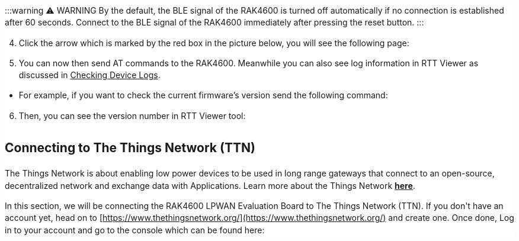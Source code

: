 :::warning ⚠️ WARNING
By the default, the BLE signal of the RAK4600 is turned off automatically if no connection is established after 60 seconds. Connect to the BLE signal of the RAK4600 immediately after pressing the reset button.
:::

4. Click the arrow which is marked by the red box in the picture below, you will see the following page:

<rk-img
  src="/assets/images/wisduo/rak4600-evaluation-board/quickstart/5.configuring-rak4600/r7j95cqwrevod7qtvcsv.jpg"
  width="50%"
  caption="RX Characteristic in the Nordic UART Service"
/>

5. You can now then send AT commands to the RAK4600. Meanwhile you can also see log information in RTT Viewer as discussed in [Checking Device Logs](#checking-device-logs).

- For example, if you want to check the current firmware’s version send the following command:

<rk-img
  src="/assets/images/wisduo/rak4600-evaluation-board/quickstart/5.configuring-rak4600/jficmu58afzs3r1hkw5h.jpg"
  width="100%"
  caption="Sending AT Command via Nordic App"
/>

6. Then, you can see the version number in RTT Viewer tool:
   <rk-img
     src="/assets/images/wisduo/rak4600-evaluation-board/quickstart/5.configuring-rak4600/nqqegmebbppnrcguzshh.png"
     width="100%"
     caption="Log Info in J-Link RTT Viewer"
   />


## Connecting to The Things Network (TTN)

The Things Network is about enabling low power devices to be used in long range gateways that connect to an open-source, decentralized network and exchange data with Applications. Learn more about the Things Network [**here**](https://www.thethingsnetwork.org/docs/).

In this section, we will be connecting the RAK4600 LPWAN Evaluation Board to The Things Network (TTN). If you don't have an account yet, head on to [https://www.thethingsnetwork.org/](https://www.thethingsnetwork.org/) and create one. Once done, Log in to your account and go to the console which can be found here:

<rk-img
  src="/assets/images/wisduo/rak4600-evaluation-board/quickstart/7.connecting-to-ttn/szwxvka0wyqg5ybjrffb.png"
  width="100%"
  caption="The Things Network Home Page"
/>
